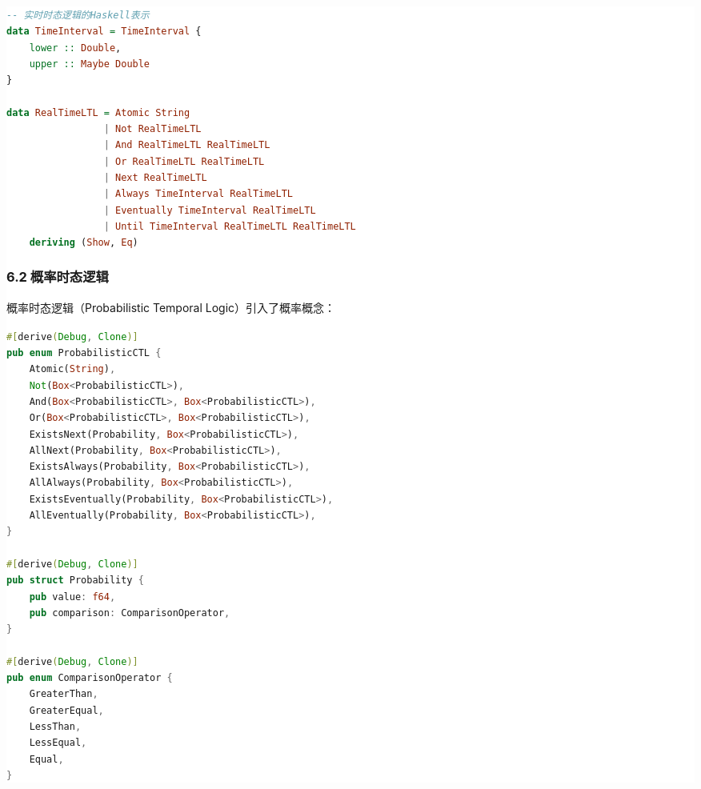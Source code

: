 ```haskell
-- 实时时态逻辑的Haskell表示
data TimeInterval = TimeInterval {
    lower :: Double,
    upper :: Maybe Double
}

data RealTimeLTL = Atomic String
                 | Not RealTimeLTL
                 | And RealTimeLTL RealTimeLTL
                 | Or RealTimeLTL RealTimeLTL
                 | Next RealTimeLTL
                 | Always TimeInterval RealTimeLTL
                 | Eventually TimeInterval RealTimeLTL
                 | Until TimeInterval RealTimeLTL RealTimeLTL
    deriving (Show, Eq)
```

### 6.2 概率时态逻辑

概率时态逻辑（Probabilistic Temporal Logic）引入了概率概念：

```rust
#[derive(Debug, Clone)]
pub enum ProbabilisticCTL {
    Atomic(String),
    Not(Box<ProbabilisticCTL>),
    And(Box<ProbabilisticCTL>, Box<ProbabilisticCTL>),
    Or(Box<ProbabilisticCTL>, Box<ProbabilisticCTL>),
    ExistsNext(Probability, Box<ProbabilisticCTL>),
    AllNext(Probability, Box<ProbabilisticCTL>),
    ExistsAlways(Probability, Box<ProbabilisticCTL>),
    AllAlways(Probability, Box<ProbabilisticCTL>),
    ExistsEventually(Probability, Box<ProbabilisticCTL>),
    AllEventually(Probability, Box<ProbabilisticCTL>),
}

#[derive(Debug, Clone)]
pub struct Probability {
    pub value: f64,
    pub comparison: ComparisonOperator,
}

#[derive(Debug, Clone)]
pub enum ComparisonOperator {
    GreaterThan,
    GreaterEqual,
    LessThan,
    LessEqual,
    Equal,
}
```
